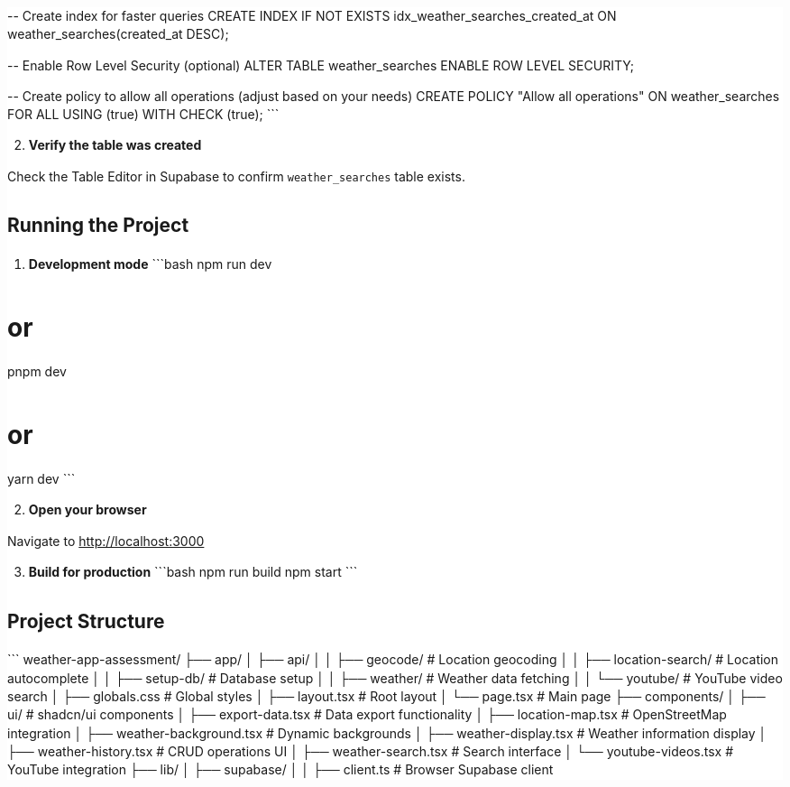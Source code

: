-- Create index for faster queries
CREATE INDEX IF NOT EXISTS idx_weather_searches_created_at 
ON weather_searches(created_at DESC);

-- Enable Row Level Security (optional)
ALTER TABLE weather_searches ENABLE ROW LEVEL SECURITY;

-- Create policy to allow all operations (adjust based on your needs)
CREATE POLICY "Allow all operations" ON weather_searches
FOR ALL USING (true) WITH CHECK (true);
\`\`\`

2. **Verify the table was created**

Check the Table Editor in Supabase to confirm `weather_searches` table exists.

## Running the Project

1. **Development mode**
\`\`\`bash
npm run dev
# or
pnpm dev
# or
yarn dev
\`\`\`

2. **Open your browser**

Navigate to [http://localhost:3000](http://localhost:3000)

3. **Build for production**
\`\`\`bash
npm run build
npm start
\`\`\`

## Project Structure

\`\`\`
weather-app-assessment/
├── app/
│   ├── api/
│   │   ├── geocode/          # Location geocoding
│   │   ├── location-search/  # Location autocomplete
│   │   ├── setup-db/         # Database setup
│   │   ├── weather/          # Weather data fetching
│   │   └── youtube/          # YouTube video search
│   ├── globals.css           # Global styles
│   ├── layout.tsx            # Root layout
│   └── page.tsx              # Main page
├── components/
│   ├── ui/                   # shadcn/ui components
│   ├── export-data.tsx       # Data export functionality
│   ├── location-map.tsx      # OpenStreetMap integration
│   ├── weather-background.tsx # Dynamic backgrounds
│   ├── weather-display.tsx   # Weather information display
│   ├── weather-history.tsx   # CRUD operations UI
│   ├── weather-search.tsx    # Search interface
│   └── youtube-videos.tsx    # YouTube integration
├── lib/
│   ├── supabase/
│   │   ├── client.ts         # Browser Supabase client